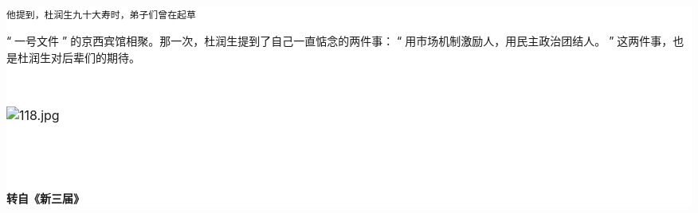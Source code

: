     他提到，杜润生九十大寿时，弟子们曾在起草
   </span>
   <span class="s2">
    “
   </span>
   <span class="s1">
    一号文件
   </span>
   <span class="s2">
    ”
   </span>
   <span class="s1">
    的京西宾馆相聚。那一次，杜润生提到了自己一直惦念的两件事：
   </span>
   <span class="s2">
    “
   </span>
   <span class="s1">
    用市场机制激励人，用民主政治团结人。
   </span>
   <span class="s2">
    ”
   </span>
   <span class="s1">
    这两件事，也是杜润生对后辈们的期待。
   </span>
  </font>
 </p>
 <p class="p1">
  <font size="3">
   <span class="s1">
   </span>
   <br/>
  </font>
 </p>
 <p class="p3">
  <span class="s1">
   <font size="3">
    <img alt="118.jpg" border="0" height="259" src="http://mjlsh.usc.cuhk.edu.hk/medias/contents/4410/118.jpg" width="364"/>
    <span class="Apple-converted-space">
    </span>
   </font>
  </span>
 </p>
 <p class="p1">
  <span class="s1">
  </span>
  <br/>
 </p>
 <p class="p1">
  <b>
   <span class="s1">
   </span>
   <br/>
  </b>
 </p>
 <p class="p2">
  <span class="s1">
   <b>
    转自《新三届》
   </b>
  </span>
 </p>